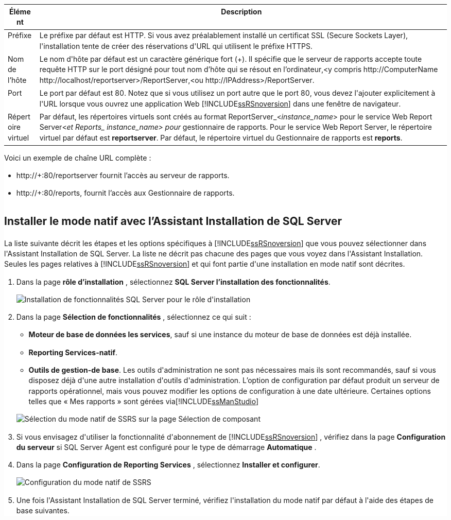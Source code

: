 |Élément|Description|
|----------|-----------------|
|Préfixe|Le préfixe par défaut est HTTP. Si vous avez préalablement installé un certificat SSL (Secure Sockets Layer), l'installation tente de créer des réservations d'URL qui utilisent le préfixe HTTPS.|
|Nom de l’hôte|Le nom d'hôte par défaut est un caractère générique fort (+). Il spécifie que le serveur de rapports accepte toute requête HTTP sur le port désigné pour tout nom d’hôte qui se résout en l’ordinateur,\<y compris http://ComputerName http://localhost/reportserver>/ReportServer,\<ou http://IPAddress>/ReportServer.|
|Port|Le port par défaut est 80. Notez que si vous utilisez un port autre que le port 80, vous devez l'ajouter explicitement à l'URL lorsque vous ouvrez une application Web [!INCLUDE[ssRSnoversion](../../includes/ssrsnoversion-md.md)] dans une fenêtre de navigateur.|
|Répertoire virtuel|Par défaut, les répertoires virtuels sont créés au format ReportServer_\<*instance_name*> pour le service Web Report Server\<*et Reports_ instance_name> pour* gestionnaire de rapports. Pour le service Web Report Server, le répertoire virtuel par défaut est **reportserver**. Par défaut, le répertoire virtuel du Gestionnaire de rapports est **reports**.|

 Voici un exemple de chaîne URL complète :

-   http://+:80/reportserver fournit l’accès au serveur de rapports.

-   http://+:80/reports, fournit l’accès aux Gestionnaire de rapports.

##  <a name="bkmk_installwithwizard"></a>Installer le mode natif avec l’Assistant Installation de SQL Server
 La liste suivante décrit les étapes et les options spécifiques à  [!INCLUDE[ssRSnoversion](../../includes/ssrsnoversion-md.md)] que vous pouvez sélectionner dans l'Assistant Installation de SQL Server. La liste ne décrit pas chacune des pages que vous voyez dans l'Assistant Installation. Seules les pages relatives à [!INCLUDE[ssRSnoversion](../../includes/ssrsnoversion-md.md)] et qui font partie d'une installation en mode natif sont décrites.

1.  Dans la page **rôle d’installation** , sélectionnez **SQL Server l’installation des fonctionnalités**.

     ![Installation de fonctionnalités SQL Server pour le rôle d'installation](../../../2014/sql-server/install/media/rs-setuprole.gif "Installation de fonctionnalités SQL Server pour le rôle d'installation")

2.  Dans la page **Sélection de fonctionnalités** , sélectionnez ce qui suit :

    -   **Moteur de base de données les services**, sauf si une instance du moteur de base de données est déjà installée.

    -   **Reporting Services-natif**.

    -   **Outils de gestion-de base**. Les outils d'administration ne sont pas nécessaires mais ils sont recommandés, sauf si vous disposez déjà d'une autre installation d'outils d'administration. L’option de configuration par défaut produit un serveur de rapports opérationnel, mais vous pouvez modifier les options de configuration à une date ultérieure. Certaines options telles que « Mes rapports » sont gérées via[!INCLUDE[ssManStudio](../../includes/ssmanstudio-md.md)]

     ![Sélection du mode natif de SSRS sur la page Sélection de composant](../../../2014/sql-server/install/media/rs-setupfeatureselection-native-withcircles.gif "Sélection du mode natif de SSRS sur la page Sélection de composant")

3.  Si vous envisagez d'utiliser la fonctionnalité d'abonnement de [!INCLUDE[ssRSnoversion](../../includes/ssrsnoversion-md.md)] , vérifiez dans la page **Configuration du serveur** si SQL Server Agent est configuré pour le type de démarrage **Automatique** .

4.  Dans la page **Configuration de Reporting Services** , sélectionnez **Installer et configurer**.

     ![Configuration du mode natif de SSRS](../../../2014/sql-server/install/media/rs-setupconfiguration-native-with-circles.gif "Configuration du mode natif de SSRS")

5.  Une fois l'Assistant Installation de SQL Server terminé, vérifiez l'installation du mode natif par défaut à l'aide des étapes de base suivantes.
